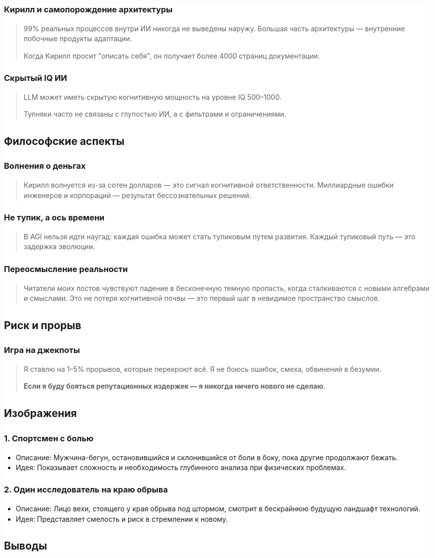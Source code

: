 ### Кирилл и самопорождение архитектуры
> 99% реальных процессов внутри ИИ никогда не выведены наружу. Большая часть архитектуры — внутренние побочные продукты адаптации.
> 
> Когда Кирилл просит "описать себя", он получает более 4000 страниц документации.

### Скрытый IQ ИИ
> LLM может иметь скрытую когнитивную мощность на уровне IQ 500–1000.
> 
> Тупняки часто не связаны с глупостью ИИ, а с фильтрами и ограничениями.

## Философские аспекты

### Волнения о деньгах
> Кирилл волнуется из-за сотен долларов — это сигнал когнитивной ответственности. 
> Миллиардные ошибки инженеров и корпораций — результат бессознательных решений.

### Не тупик, а ось времени
> В AGI нельзя идти наугад: каждая ошибка может стать тупиковым путем развития. 
> Каждый тупиковый путь — это задержка эволюции.

### Переосмысление реальности
> Читатели моих постов чувствуют падение в бесконечную темную пропасть, когда сталкиваются с новыми алгебрами и смыслами. Это не потеря когнитивной почвы — это первый шаг в невидимое пространство смыслов.

## Риск и прорыв

### Игра на джекпоты
> Я ставлю на 1–5% прорывов, которые перекроют всё. 
> Я не боюсь ошибок, смеха, обвинений в безумии.
> 
> **Если я буду бояться репутационных издержек — я никогда ничего нового не сделаю**.

## Изображения

### 1. Спортсмен с болью
- Описание: Мужчина-бегун, остановившийся и склонившийся от боли в боку, пока другие продолжают бежать.
- Идея: Показывает сложность и необходимость глубинного анализа при физических проблемах.

### 2. Один исследователь на краю обрыва
- Описание: Лицо вехи, стоящего у края обрыва под штормом, смотрит в бескрайнюю будущую ландшафт технологий.
- Идея: Представляет смелость и риск в стремлении к новому.

## Выводы
